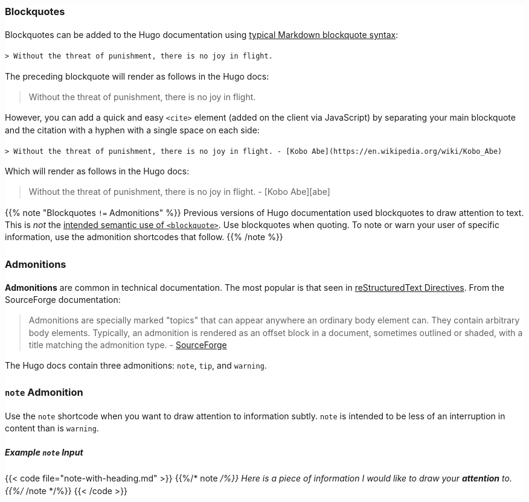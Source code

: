 


### Blockquotes

Blockquotes can be added to the Hugo documentation using [typical Markdown blockquote syntax][bqsyntax]:

```
> Without the threat of punishment, there is no joy in flight.
```

The preceding blockquote will render as follows in the Hugo docs:

> Without the threat of punishment, there is no joy in flight.

However, you can add a quick and easy `<cite>` element (added on the client via JavaScript) by separating your main blockquote and the citation with a hyphen with a single space on each side:

```
> Without the threat of punishment, there is no joy in flight. - [Kobo Abe](https://en.wikipedia.org/wiki/Kobo_Abe)
```

Which will render as follows in the Hugo docs:

> Without the threat of punishment, there is no joy in flight. - [Kobo Abe][abe]

{{% note "Blockquotes `!=` Admonitions" %}}
Previous versions of Hugo documentation used blockquotes to draw attention to text. This is *not* the [intended semantic use of `<blockquote>`](http://html5doctor.com/cite-and-blockquote-reloaded/). Use blockquotes when quoting. To note or warn your user of specific information, use the admonition shortcodes that follow.
{{% /note %}}

### Admonitions

**Admonitions** are common in technical documentation. The most popular is that seen in [reStructuredText Directives][sourceforge]. From the SourceForge documentation:

> Admonitions are specially marked "topics" that can appear anywhere an ordinary body element can. They contain arbitrary body elements. Typically, an admonition is rendered as an offset block in a document, sometimes outlined or shaded, with a title matching the admonition type. - [SourceForge][sourceforge]

The Hugo docs contain three admonitions: `note`, `tip`, and `warning`.

### `note` Admonition

Use the `note` shortcode when you want to draw attention to information subtly. `note` is intended to be less of an interruption in content than is `warning`.

##### Example `note` Input

{{< code file="note-with-heading.md" >}}
{{%/* note */%}}
Here is a piece of information I would like to draw your **attention** to.
{{%/* /note */%}}
{{< /code >}}


[ghforking]: https://help.github.com/articles/fork-a-repo/
[developer guide]: /contribute/developer-guide/
[bqsyntax]: https://github.com/adam-p/markdown-here/wiki/Markdown-Cheatsheet#blockquotes
[sourceforge]: http://docutils.sourceforge.net/docs/ref/rst/directives.html#admonitions
[gitter]: https://gitter.im/networknt/light-4j
[reddit]: https://www.reddit.com/r/lightapi/